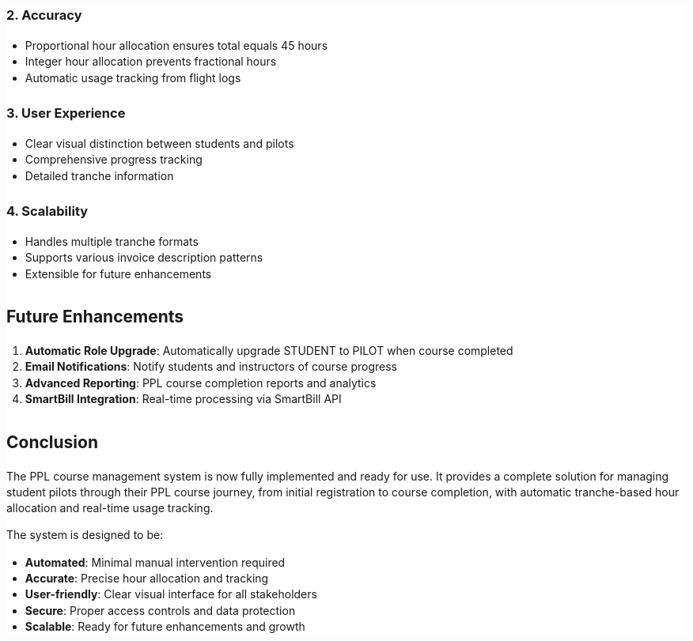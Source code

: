 ### 2. Accuracy
- Proportional hour allocation ensures total equals 45 hours
- Integer hour allocation prevents fractional hours
- Automatic usage tracking from flight logs

### 3. User Experience
- Clear visual distinction between students and pilots
- Comprehensive progress tracking
- Detailed tranche information

### 4. Scalability
- Handles multiple tranche formats
- Supports various invoice description patterns
- Extensible for future enhancements

## Future Enhancements

1. **Automatic Role Upgrade**: Automatically upgrade STUDENT to PILOT when course completed
2. **Email Notifications**: Notify students and instructors of course progress
3. **Advanced Reporting**: PPL course completion reports and analytics
4. **SmartBill Integration**: Real-time processing via SmartBill API

## Conclusion

The PPL course management system is now fully implemented and ready for use. It provides a complete solution for managing student pilots through their PPL course journey, from initial registration to course completion, with automatic tranche-based hour allocation and real-time usage tracking.

The system is designed to be:
- **Automated**: Minimal manual intervention required
- **Accurate**: Precise hour allocation and tracking
- **User-friendly**: Clear visual interface for all stakeholders
- **Secure**: Proper access controls and data protection
- **Scalable**: Ready for future enhancements and growth 